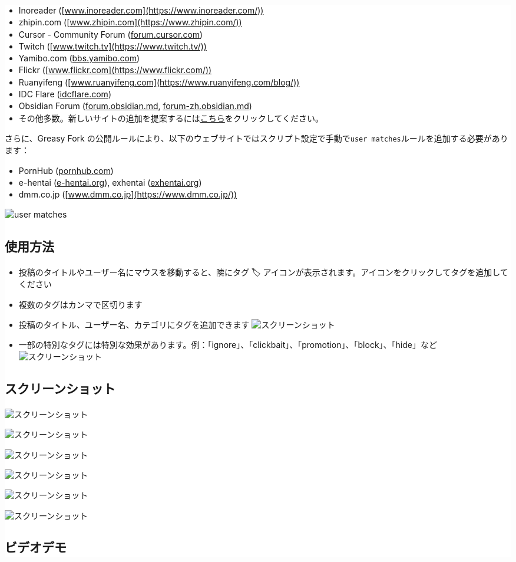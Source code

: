 - Inoreader ([www.inoreader.com](https://www.inoreader.com/))
- zhipin.com ([www.zhipin.com](https://www.zhipin.com/))
- Cursor - Community Forum ([forum.cursor.com](https://forum.cursor.com/))
- Twitch ([www.twitch.tv](https://www.twitch.tv/))
- Yamibo.com ([bbs.yamibo.com](https://bbs.yamibo.com/))
- Flickr ([www.flickr.com](https://www.flickr.com/))
- Ruanyifeng ([www.ruanyifeng.com](https://www.ruanyifeng.com/blog/))
- IDC Flare ([idcflare.com](https://idcflare.com/))
- Obsidian Forum ([forum.obsidian.md](https://forum.obsidian.md/), [forum-zh.obsidian.md](https://forum-zh.obsidian.md/))
- その他多数。新しいサイトの追加を提案するには[こちら](https://greasyfork.org/scripts/460718-utags-add-usertags-to-links/feedback)をクリックしてください。

さらに、Greasy Fork の公開ルールにより、以下のウェブサイトではスクリプト設定で手動で`user matches`ルールを追加する必要があります：

- PornHub ([pornhub.com](https://www.pornhub.com/))
- e-hentai ([e-hentai.org](https://e-hentai.org/)), exhentai ([exhentai.org](https://exhentai.org/))
- dmm.co.jp ([www.dmm.co.jp](https://www.dmm.co.jp/))

![user matches](https://wsrv.nl/?url=https://greasyfork.s3.us-east-2.amazonaws.com/8mm3oa308eaymr8zdpsk72mjzgtx)

## 使用方法

- 投稿のタイトルやユーザー名にマウスを移動すると、隣にタグ 🏷️ アイコンが表示されます。アイコンをクリックしてタグを追加してください

- 複数のタグはカンマで区切ります

- 投稿のタイトル、ユーザー名、カテゴリにタグを追加できます
  ![スクリーンショット](https://wsrv.nl/?url=https://greasyfork.s3.us-east-2.amazonaws.com/h5x46uh3w12bfyhtfyo1wdip0xu4)

- 一部の特別なタグには特別な効果があります。例：「ignore」、「clickbait」、「promotion」、「block」、「hide」など
  ![スクリーンショット](https://wsrv.nl/?url=https://greasyfork.s3.us-east-2.amazonaws.com/568f6cu7je6isfx858kuyjorfl5n)

## スクリーンショット

![スクリーンショット](https://wsrv.nl/?url=https://raw.githubusercontent.com/utags/utags/refs/heads/main/assets/screenshots-01.png)

![スクリーンショット](https://wsrv.nl/?url=https://raw.githubusercontent.com/utags/utags/refs/heads/main/assets/screenshots-02.png)

![スクリーンショット](https://wsrv.nl/?url=https://raw.githubusercontent.com/utags/utags/refs/heads/main/assets/screenshots-03.png)

![スクリーンショット](https://wsrv.nl/?url=https://raw.githubusercontent.com/utags/utags/refs/heads/main/assets/screenshots-04.png)

![スクリーンショット](https://wsrv.nl/?url=https://raw.githubusercontent.com/utags/utags/refs/heads/main/assets/screenshots-05.png)

![スクリーンショット](https://wsrv.nl/?url=https://raw.githubusercontent.com/utags/utags/refs/heads/main/assets/screenshots-06.png)

## ビデオデモ
